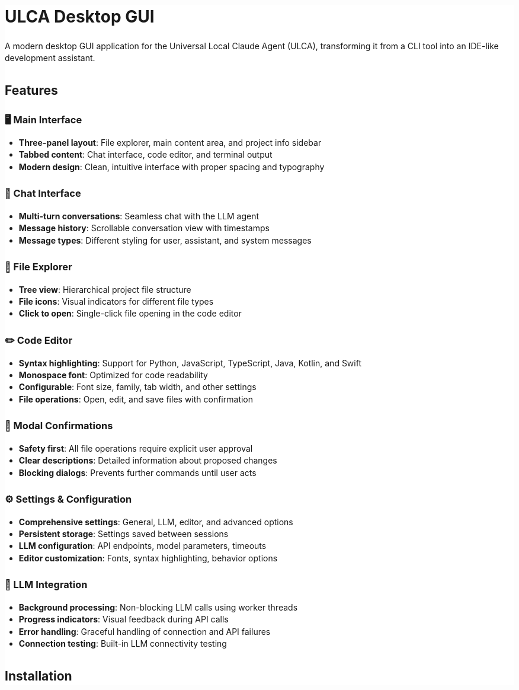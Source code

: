 # ULCA Desktop GUI

A modern desktop GUI application for the Universal Local Claude Agent (ULCA), transforming it from a CLI tool into an IDE-like development assistant.

## Features

### 🖥️ Main Interface
- **Three-panel layout**: File explorer, main content area, and project info sidebar
- **Tabbed content**: Chat interface, code editor, and terminal output
- **Modern design**: Clean, intuitive interface with proper spacing and typography

### 💬 Chat Interface
- **Multi-turn conversations**: Seamless chat with the LLM agent
- **Message history**: Scrollable conversation view with timestamps
- **Message types**: Different styling for user, assistant, and system messages

### 📁 File Explorer
- **Tree view**: Hierarchical project file structure
- **File icons**: Visual indicators for different file types
- **Click to open**: Single-click file opening in the code editor

### ✏️ Code Editor
- **Syntax highlighting**: Support for Python, JavaScript, TypeScript, Java, Kotlin, and Swift
- **Monospace font**: Optimized for code readability
- **Configurable**: Font size, family, tab width, and other settings
- **File operations**: Open, edit, and save files with confirmation

### 🔧 Modal Confirmations
- **Safety first**: All file operations require explicit user approval
- **Clear descriptions**: Detailed information about proposed changes
- **Blocking dialogs**: Prevents further commands until user acts

### ⚙️ Settings & Configuration
- **Comprehensive settings**: General, LLM, editor, and advanced options
- **Persistent storage**: Settings saved between sessions
- **LLM configuration**: API endpoints, model parameters, timeouts
- **Editor customization**: Fonts, syntax highlighting, behavior options

### 🚀 LLM Integration
- **Background processing**: Non-blocking LLM calls using worker threads
- **Progress indicators**: Visual feedback during API calls
- **Error handling**: Graceful handling of connection and API failures
- **Connection testing**: Built-in LLM connectivity testing

## Installation
